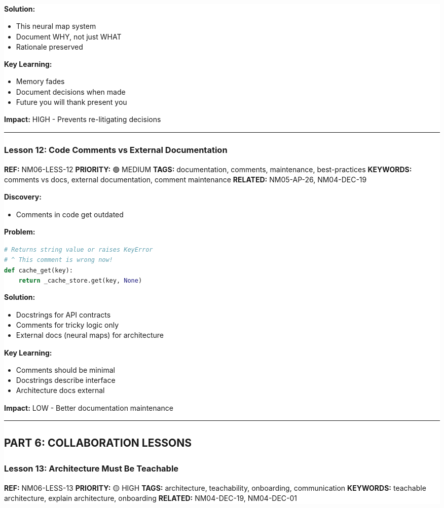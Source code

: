 **Solution:**
- This neural map system
- Document WHY, not just WHAT
- Rationale preserved

**Key Learning:**
- Memory fades
- Document decisions when made
- Future you will thank present you

**Impact:** HIGH - Prevents re-litigating decisions

---

### Lesson 12: Code Comments vs External Documentation
**REF:** NM06-LESS-12
**PRIORITY:** 🟢 MEDIUM
**TAGS:** documentation, comments, maintenance, best-practices
**KEYWORDS:** comments vs docs, external documentation, comment maintenance
**RELATED:** NM05-AP-26, NM04-DEC-19

**Discovery:**
- Comments in code get outdated

**Problem:**
```python
# Returns string value or raises KeyError
# ^ This comment is wrong now!
def cache_get(key):
    return _cache_store.get(key, None)
```

**Solution:**
- Docstrings for API contracts
- Comments for tricky logic only
- External docs (neural maps) for architecture

**Key Learning:**
- Comments should be minimal
- Docstrings describe interface
- Architecture docs external

**Impact:** LOW - Better documentation maintenance

---

## PART 6: COLLABORATION LESSONS

### Lesson 13: Architecture Must Be Teachable
**REF:** NM06-LESS-13
**PRIORITY:** 🟡 HIGH
**TAGS:** architecture, teachability, onboarding, communication
**KEYWORDS:** teachable architecture, explain architecture, onboarding
**RELATED:** NM04-DEC-19, NM04-DEC-01
